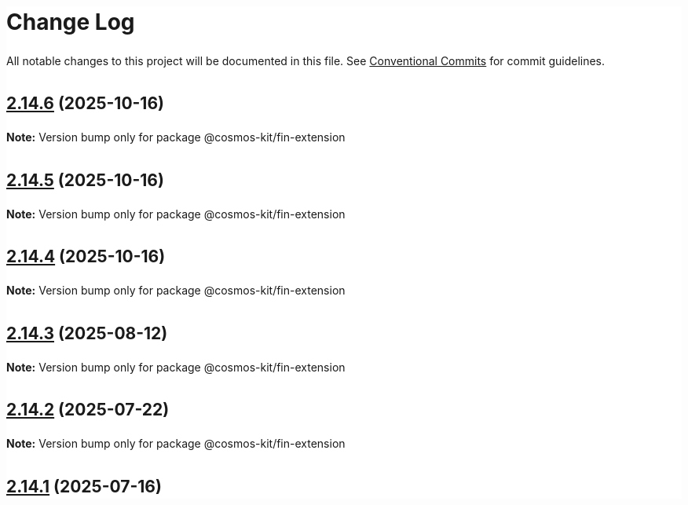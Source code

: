 # Change Log

All notable changes to this project will be documented in this file.
See [Conventional Commits](https://conventionalcommits.org) for commit guidelines.

## [2.14.6](https://github.com/hyperweb-io/cosmos-kit/compare/@cosmos-kit/fin-extension@2.14.5...@cosmos-kit/fin-extension@2.14.6) (2025-10-16)

**Note:** Version bump only for package @cosmos-kit/fin-extension





## [2.14.5](https://github.com/hyperweb-io/cosmos-kit/compare/@cosmos-kit/fin-extension@2.14.4...@cosmos-kit/fin-extension@2.14.5) (2025-10-16)

**Note:** Version bump only for package @cosmos-kit/fin-extension





## [2.14.4](https://github.com/hyperweb-io/cosmos-kit/compare/@cosmos-kit/fin-extension@2.14.3...@cosmos-kit/fin-extension@2.14.4) (2025-10-16)

**Note:** Version bump only for package @cosmos-kit/fin-extension





## [2.14.3](https://github.com/hyperweb-io/cosmos-kit/compare/@cosmos-kit/fin-extension@2.14.2...@cosmos-kit/fin-extension@2.14.3) (2025-08-12)

**Note:** Version bump only for package @cosmos-kit/fin-extension





## [2.14.2](https://github.com/hyperweb-io/cosmos-kit/compare/@cosmos-kit/fin-extension@2.14.1...@cosmos-kit/fin-extension@2.14.2) (2025-07-22)

**Note:** Version bump only for package @cosmos-kit/fin-extension





## [2.14.1](https://github.com/hyperweb-io/cosmos-kit/compare/@cosmos-kit/fin-extension@2.14.0...@cosmos-kit/fin-extension@2.14.1) (2025-07-16)
